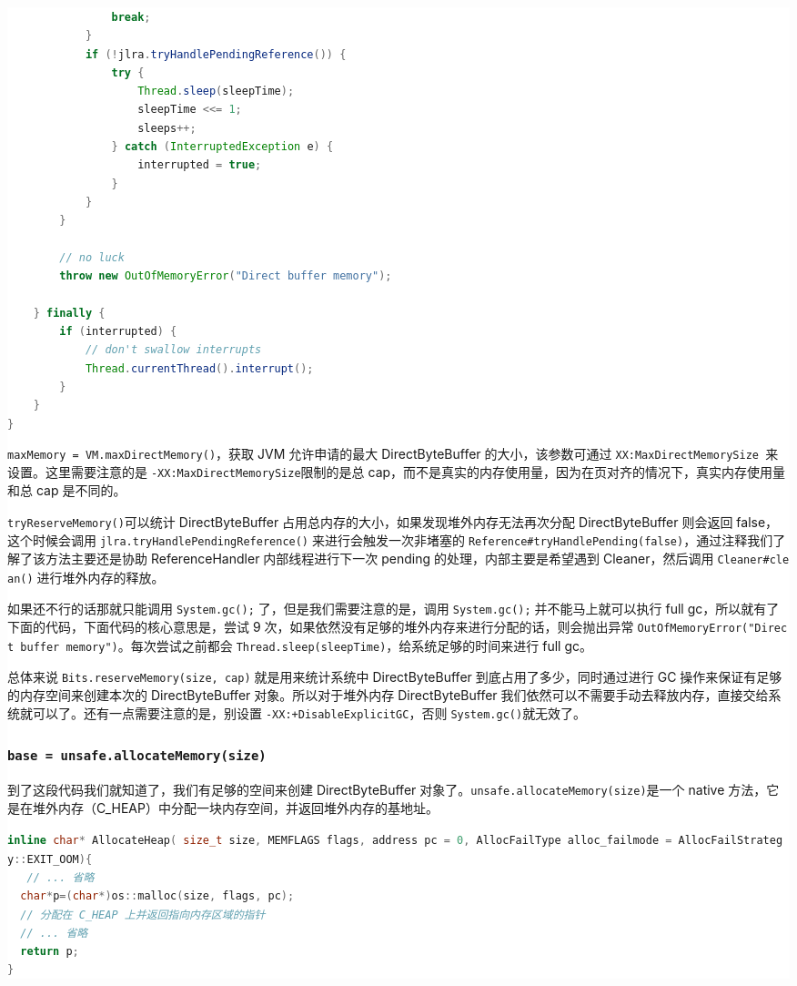 ```java
                break;
            }
            if (!jlra.tryHandlePendingReference()) {
                try {
                    Thread.sleep(sleepTime);
                    sleepTime <<= 1;
                    sleeps++;
                } catch (InterruptedException e) {
                    interrupted = true;
                }
            }
        }

        // no luck
        throw new OutOfMemoryError("Direct buffer memory");

    } finally {
        if (interrupted) {
            // don't swallow interrupts
            Thread.currentThread().interrupt();
        }
    }
}
```

`maxMemory = VM.maxDirectMemory()`，获取 JVM 允许申请的最大 DirectByteBuffer 的大小，该参数可通过 `XX:MaxDirectMemorySize `来设置。这里需要注意的是 `-XX:MaxDirectMemorySize`限制的是总 cap，而不是真实的内存使用量，因为在页对齐的情况下，真实内存使用量和总 cap 是不同的。

`tryReserveMemory()`可以统计 DirectByteBuffer 占用总内存的大小，如果发现堆外内存无法再次分配 DirectByteBuffer 则会返回 false，这个时候会调用 `jlra.tryHandlePendingReference()` 来进行会触发一次非堵塞的 `Reference#tryHandlePending(false)`，通过注释我们了解了该方法主要还是协助 ReferenceHandler 内部线程进行下一次 pending 的处理，内部主要是希望遇到 Cleaner，然后调用 `Cleaner#clean()` 进行堆外内存的释放。

如果还不行的话那就只能调用 `System.gc();` 了，但是我们需要注意的是，调用 `System.gc();` 并不能马上就可以执行 full gc，所以就有了下面的代码，下面代码的核心意思是，尝试 9 次，如果依然没有足够的堆外内存来进行分配的话，则会抛出异常 `OutOfMemoryError("Direct buffer memory")`。每次尝试之前都会 `Thread.sleep(sleepTime)`，给系统足够的时间来进行 full gc。

总体来说 `Bits.reserveMemory(size, cap)` 就是用来统计系统中 DirectByteBuffer 到底占用了多少，同时通过进行 GC 操作来保证有足够的内存空间来创建本次的 DirectByteBuffer 对象。所以对于堆外内存 DirectByteBuffer 我们依然可以不需要手动去释放内存，直接交给系统就可以了。还有一点需要注意的是，别设置 `-XX:+DisableExplicitGC`，否则 `System.gc()`就无效了。

### `base = unsafe.allocateMemory(size)`

到了这段代码我们就知道了，我们有足够的空间来创建 DirectByteBuffer 对象了。`unsafe.allocateMemory(size)`是一个 native 方法，它是在堆外内存（C_HEAP）中分配一块内存空间，并返回堆外内存的基地址。

```C
inline char* AllocateHeap( size_t size, MEMFLAGS flags, address pc = 0, AllocFailType alloc_failmode = AllocFailStrategy::EXIT_OOM){ 
   // ... 省略 
  char*p=(char*)os::malloc(size, flags, pc); 
  // 分配在 C_HEAP 上并返回指向内存区域的指针 
  // ... 省略 
  return p; 
}
```
